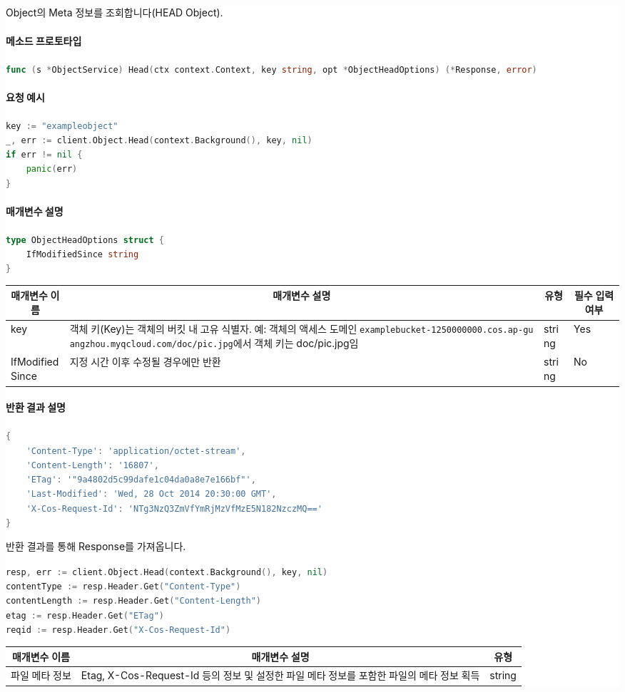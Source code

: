 Object의 Meta 정보를 조회합니다(HEAD Object).

#### 메소드 프로토타입

```go
func (s *ObjectService) Head(ctx context.Context, key string, opt *ObjectHeadOptions) (*Response, error)
```

#### 요청 예시

[//]: # (.cssg-snippet-head-object)
```go
key := "exampleobject"
_, err := client.Object.Head(context.Background(), key, nil)
if err != nil {
    panic(err)
}
```

#### 매개변수 설명

```go
type ObjectHeadOptions struct {
    IfModifiedSince string 
}
```

| 매개변수 이름        | 매개변수 설명                                                     | 유형   | 필수 입력 여부 |
| --------------- | ------------------------------------------------------------ | ------ | ---- |
| key             | 객체 키(Key)는 객체의 버킷 내 고유 식별자. 예: 객체의 액세스 도메인 `examplebucket-1250000000.cos.ap-guangzhou.myqcloud.com/doc/pic.jpg`에서 객체 키는 doc/pic.jpg임 | string | Yes   |
| IfModifiedSince | 지정 시간 이후 수정될 경우에만 반환                                     | string | No   |

#### 반환 결과 설명

```go
{
    'Content-Type': 'application/octet-stream',
    'Content-Length': '16807',
    'ETag': '"9a4802d5c99dafe1c04da0a8e7e166bf"',
    'Last-Modified': 'Wed, 28 Oct 2014 20:30:00 GMT',
    'X-Cos-Request-Id': 'NTg3NzQ3ZmVfYmRjMzVfMzE5N182NzczMQ=='
}
```
반환 결과를 통해 Response를 가져옵니다.
```go
resp, err := client.Object.Head(context.Background(), key, nil)
contentType := resp.Header.Get("Content-Type")
contentLength := resp.Header.Get("Content-Length")
etag := resp.Header.Get("ETag")
reqid := resp.Header.Get("X-Cos-Request-Id")

```

| 매개변수 이름   | 매개변수 설명                                                     | 유형   |
| ---------- | ------------------------------------------------------------ | ------ |
| 파일 메타 정보 | Etag, X-Cos-Request-Id 등의 정보 및 설정한 파일 메타 정보를 포함한 파일의 메타 정보 획득 | string |


[//]: # (.cssg-snippet-get-bucket)
[//]: # (.cssg-snippet-get-bucket2)
[//]: # (.cssg-snippet-put-object)
[//]: # (.cssg-snippet-get-object)
[//]: # (.cssg-snippet-copy-object)
[//]: # (.cssg-snippet-delete-object)
[//]: # (.cssg-snippet-delete-multi-object)
[//]: # (.cssg-snippet-restore-object)
[//]: # (.cssg-snippet-list-multi-upload)
[//]: # (.cssg-snippet-init-multi-upload)
[//]: # (.cssg-snippet-upload-part)
[//]: # (.cssg-snippet-list-parts)
[//]: # (.cssg-snippet-complete-multi-upload)
[//]: # (.cssg-snippet-abort-multi-upload)
[//]: # (.cssg-snippet-transfer-upload-file)
[//]: # ".cssg-snippet-download-file"